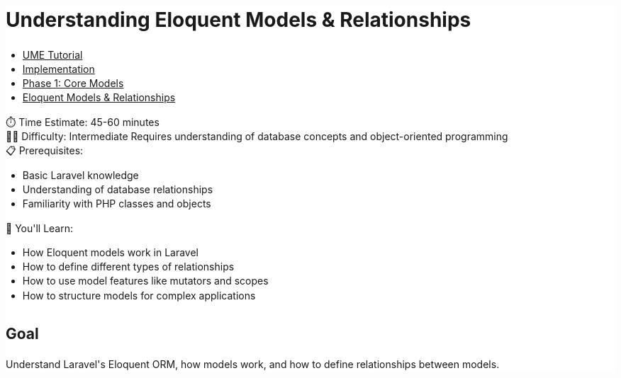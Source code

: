 # Understanding Eloquent Models & Relationships

<link rel="stylesheet" href="../../assets/css/styles.css">
<link rel="stylesheet" href="../../assets/css/ume-docs-enhancements.css">
<script src="../../assets/js/ume-docs-enhancements.js"></script>

<ul class="breadcrumb-navigation">
    <li><a href="../../000-index.md">UME Tutorial</a></li>
    <li><a href="../000-index.md">Implementation</a></li>
    <li><a href="./000-index.md">Phase 1: Core Models</a></li>
    <li><a href="./080-eloquent-models.md">Eloquent Models & Relationships</a></li>
</ul>

<div class="section-metadata">
    <div class="time-estimate">
        <span class="icon">⏱️</span>
        <span class="label">Time Estimate:</span>
        <span class="value">45-60 minutes</span>
    </div>
    <div class="difficulty-level">
        <span class="icon">🔶🔶</span>
        <span class="label">Difficulty:</span>
        <span class="value">Intermediate</span>
        <span class="explanation">Requires understanding of database concepts and object-oriented programming</span>
    </div>
    <div class="prerequisites">
        <span class="icon">📋</span>
        <span class="label">Prerequisites:</span>
        <ul>
            <li>Basic Laravel knowledge</li>
            <li>Understanding of database relationships</li>
            <li>Familiarity with PHP classes and objects</li>
        </ul>
    </div>
    <div class="learning-outcomes">
        <span class="icon">🎯</span>
        <span class="label">You'll Learn:</span>
        <ul>
            <li>How Eloquent models work in Laravel</li>
            <li>How to define different types of relationships</li>
            <li>How to use model features like mutators and scopes</li>
            <li>How to structure models for complex applications</li>
        </ul>
    </div>
</div>

## Goal

Understand Laravel's Eloquent ORM, how models work, and how to define relationships between models.
